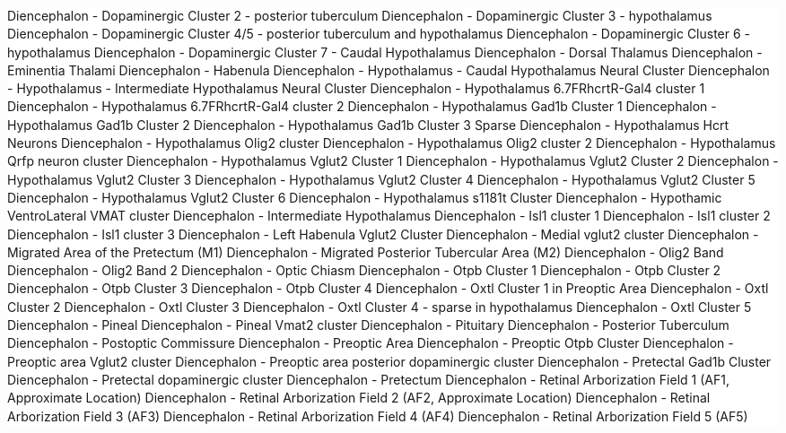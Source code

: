 Diencephalon - Dopaminergic Cluster 2 - posterior tuberculum
Diencephalon - Dopaminergic Cluster 3 - hypothalamus
Diencephalon - Dopaminergic Cluster 4/5 - posterior tuberculum and hypothalamus
Diencephalon - Dopaminergic Cluster 6 - hypothalamus
Diencephalon - Dopaminergic Cluster 7 - Caudal Hypothalamus
Diencephalon - Dorsal Thalamus
Diencephalon - Eminentia Thalami
Diencephalon - Habenula
Diencephalon - Hypothalamus - Caudal Hypothalamus Neural Cluster
Diencephalon - Hypothalamus - Intermediate Hypothalamus Neural Cluster
Diencephalon - Hypothalamus 6.7FRhcrtR-Gal4 cluster 1
Diencephalon - Hypothalamus 6.7FRhcrtR-Gal4 cluster 2
Diencephalon - Hypothalamus Gad1b Cluster 1
Diencephalon - Hypothalamus Gad1b Cluster 2
Diencephalon - Hypothalamus Gad1b Cluster 3 Sparse
Diencephalon - Hypothalamus Hcrt Neurons
Diencephalon - Hypothalamus Olig2 cluster
Diencephalon - Hypothalamus Olig2 cluster 2
Diencephalon - Hypothalamus Qrfp neuron cluster
Diencephalon - Hypothalamus Vglut2 Cluster 1
Diencephalon - Hypothalamus Vglut2 Cluster 2
Diencephalon - Hypothalamus Vglut2 Cluster 3
Diencephalon - Hypothalamus Vglut2 Cluster 4
Diencephalon - Hypothalamus Vglut2 Cluster 5
Diencephalon - Hypothalamus Vglut2 Cluster 6
Diencephalon - Hypothalamus s1181t Cluster
Diencephalon - Hypothamic VentroLateral VMAT cluster
Diencephalon - Intermediate Hypothalamus
Diencephalon - Isl1 cluster 1
Diencephalon - Isl1 cluster 2
Diencephalon - Isl1 cluster 3
Diencephalon - Left Habenula Vglut2 Cluster
Diencephalon - Medial vglut2 cluster
Diencephalon - Migrated Area of the Pretectum (M1)
Diencephalon - Migrated Posterior Tubercular Area (M2)
Diencephalon - Olig2 Band
Diencephalon - Olig2 Band 2
Diencephalon - Optic Chiasm
Diencephalon - Otpb Cluster 1
Diencephalon - Otpb Cluster 2 
Diencephalon - Otpb Cluster 3
Diencephalon - Otpb Cluster 4
Diencephalon - Oxtl Cluster 1 in Preoptic Area
Diencephalon - Oxtl Cluster 2
Diencephalon - Oxtl Cluster 3
Diencephalon - Oxtl Cluster 4 - sparse in hypothalamus
Diencephalon - Oxtl Cluster 5
Diencephalon - Pineal
Diencephalon - Pineal Vmat2 cluster 
Diencephalon - Pituitary
Diencephalon - Posterior Tuberculum
Diencephalon - Postoptic Commissure
Diencephalon - Preoptic Area
Diencephalon - Preoptic Otpb Cluster
Diencephalon - Preoptic area Vglut2 cluster
Diencephalon - Preoptic area posterior dopaminergic cluster
Diencephalon - Pretectal Gad1b Cluster
Diencephalon - Pretectal dopaminergic cluster
Diencephalon - Pretectum
Diencephalon - Retinal Arborization Field 1 (AF1, Approximate Location)
Diencephalon - Retinal Arborization Field 2 (AF2, Approximate Location)
Diencephalon - Retinal Arborization Field 3 (AF3)
Diencephalon - Retinal Arborization Field 4 (AF4)
Diencephalon - Retinal Arborization Field 5 (AF5)
